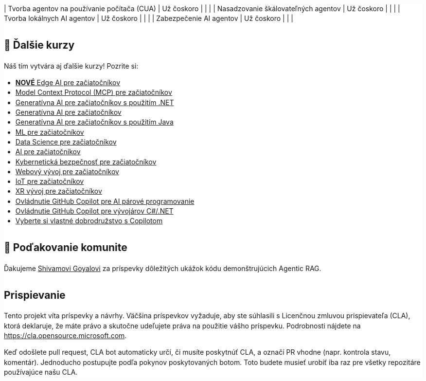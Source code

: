 | Tvorba agentov na používanie počítača (CUA)          | Už čoskoro                            |                                                            |                                                                                        |
| Nasadzovanie škálovateľných agentov                  | Už čoskoro                            |                                                            |                                                                                        |
| Tvorba lokálnych AI agentov                          | Už čoskoro                               |                                                            |                                                                                        |
| Zabezpečenie AI agentov                              | Už čoskoro                               |                                                            |                                                                                        |

## 🎒 Ďalšie kurzy

Náš tím vytvára aj ďalšie kurzy! Pozrite si:

- [**NOVÉ** Edge AI pre začiatočníkov](https://github.com/microsoft/edgeai-for-beginners?WT.mc_id=academic-105485-koreyst)
- [Model Context Protocol (MCP) pre začiatočníkov](https://github.com/microsoft/mcp-for-beginners?WT.mc_id=academic-105485-koreyst)
- [Generatívna AI pre začiatočníkov s použitím .NET](https://github.com/microsoft/Generative-AI-for-beginners-dotnet?WT.mc_id=academic-105485-koreyst)
- [Generatívna AI pre začiatočníkov](https://github.com/microsoft/generative-ai-for-beginners?WT.mc_id=academic-105485-koreyst)
- [Generatívna AI pre začiatočníkov s použitím Java](https://github.com/microsoft/generative-ai-for-beginners-java?WT.mc_id=academic-105485-koreyst)
- [ML pre začiatočníkov](https://aka.ms/ml-beginners?WT.mc_id=academic-105485-koreyst)
- [Data Science pre začiatočníkov](https://aka.ms/datascience-beginners?WT.mc_id=academic-105485-koreyst)
- [AI pre začiatočníkov](https://aka.ms/ai-beginners?WT.mc_id=academic-105485-koreyst)
- [Kybernetická bezpečnosť pre začiatočníkov](https://github.com/microsoft/Security-101??WT.mc_id=academic-96948-sayoung)
- [Webový vývoj pre začiatočníkov](https://aka.ms/webdev-beginners?WT.mc_id=academic-105485-koreyst)
- [IoT pre začiatočníkov](https://aka.ms/iot-beginners?WT.mc_id=academic-105485-koreyst)
- [XR vývoj pre začiatočníkov](https://github.com/microsoft/xr-development-for-beginners?WT.mc_id=academic-105485-koreyst)
- [Ovládnutie GitHub Copilot pre AI párové programovanie](https://aka.ms/GitHubCopilotAI?WT.mc_id=academic-105485-koreyst)
- [Ovládnutie GitHub Copilot pre vývojárov C#/.NET](https://github.com/microsoft/mastering-github-copilot-for-dotnet-csharp-developers?WT.mc_id=academic-105485-koreyst)
- [Vyberte si vlastné dobrodružstvo s Copilotom](https://github.com/microsoft/CopilotAdventures?WT.mc_id=academic-105485-koreyst)

## 🌟 Poďakovanie komunite

Ďakujeme [Shivamovi Goyalovi](https://www.linkedin.com/in/shivam2003/) za príspevky dôležitých ukážok kódu demonštrujúcich Agentic RAG. 

## Prispievanie

Tento projekt víta príspevky a návrhy. Väčšina príspevkov vyžaduje, aby ste súhlasili s Licenčnou zmluvou prispievateľa (CLA), ktorá deklaruje, že máte právo a skutočne udeľujete práva na použitie vášho príspevku. Podrobnosti nájdete na <https://cla.opensource.microsoft.com>.

Keď odošlete pull request, CLA bot automaticky určí, či musíte poskytnúť CLA, a označí PR vhodne (napr. kontrola stavu, komentár). Jednoducho postupujte podľa pokynov poskytovaných botom. Toto budete musieť urobiť iba raz pre všetky repozitáre používajúce našu CLA.
